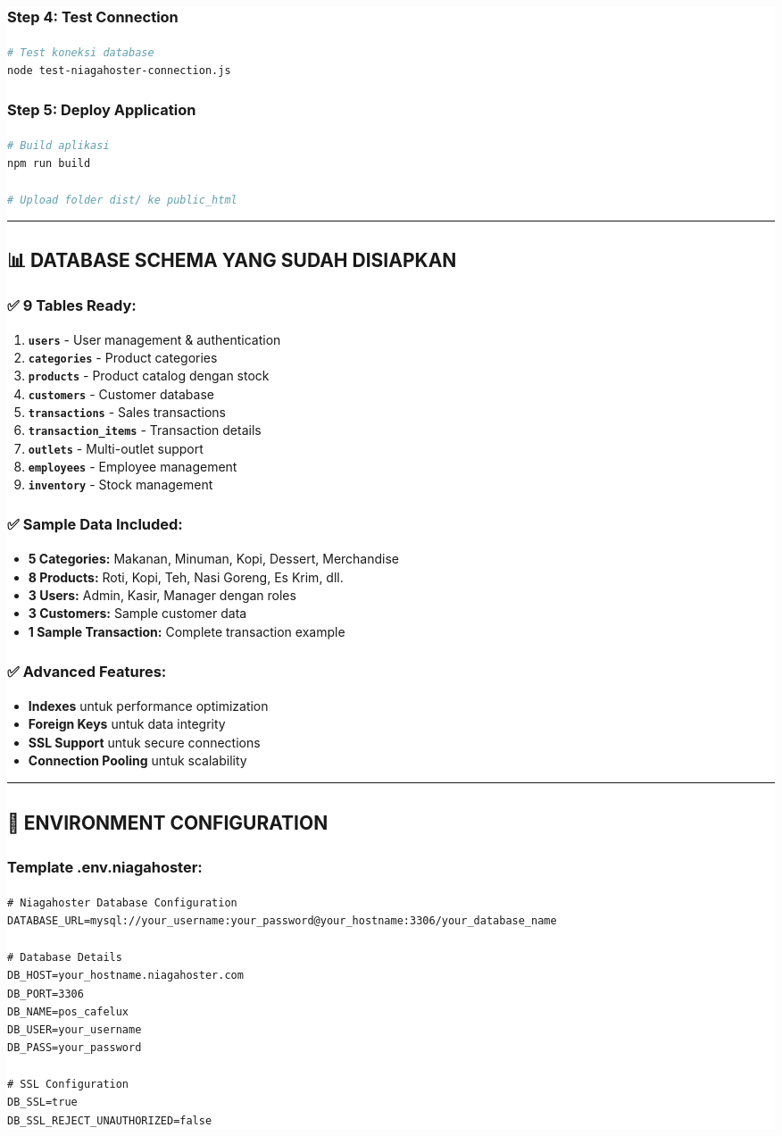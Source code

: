 ### **Step 4: Test Connection**
```bash
# Test koneksi database
node test-niagahoster-connection.js
```

### **Step 5: Deploy Application**
```bash
# Build aplikasi
npm run build

# Upload folder dist/ ke public_html
```

---

## 📊 **DATABASE SCHEMA YANG SUDAH DISIAPKAN**

### **✅ 9 Tables Ready:**
1. **`users`** - User management & authentication
2. **`categories`** - Product categories
3. **`products`** - Product catalog dengan stock
4. **`customers`** - Customer database
5. **`transactions`** - Sales transactions
6. **`transaction_items`** - Transaction details
7. **`outlets`** - Multi-outlet support
8. **`employees`** - Employee management
9. **`inventory`** - Stock management

### **✅ Sample Data Included:**
- **5 Categories:** Makanan, Minuman, Kopi, Dessert, Merchandise
- **8 Products:** Roti, Kopi, Teh, Nasi Goreng, Es Krim, dll.
- **3 Users:** Admin, Kasir, Manager dengan roles
- **3 Customers:** Sample customer data
- **1 Sample Transaction:** Complete transaction example

### **✅ Advanced Features:**
- **Indexes** untuk performance optimization
- **Foreign Keys** untuk data integrity
- **SSL Support** untuk secure connections
- **Connection Pooling** untuk scalability

---

## 🔧 **ENVIRONMENT CONFIGURATION**

### **Template .env.niagahoster:**
```env
# Niagahoster Database Configuration
DATABASE_URL=mysql://your_username:your_password@your_hostname:3306/your_database_name

# Database Details
DB_HOST=your_hostname.niagahoster.com
DB_PORT=3306
DB_NAME=pos_cafelux
DB_USER=your_username
DB_PASS=your_password

# SSL Configuration
DB_SSL=true
DB_SSL_REJECT_UNAUTHORIZED=false

```